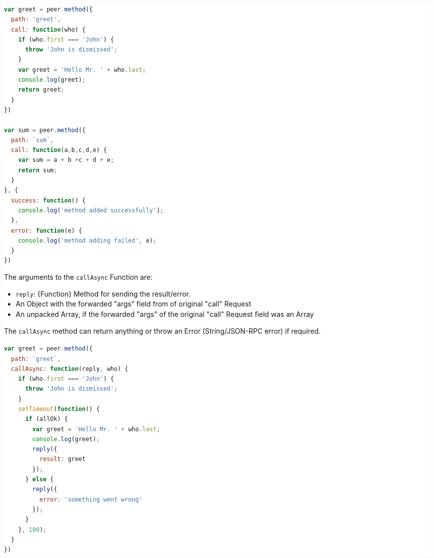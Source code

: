 ```javascript
var greet = peer.method({
  path: 'greet',
  call: function(who) {
    if (who.first === 'John') {
      throw 'John is dismissed';
    }
    var greet = 'Hello Mr. ' + who.last;
    console.log(greet);
    return greet;
  }
})

var sum = peer.method({
  path: `sum`,
  call: function(a,b,c,d,e) {
    var sum = a + b +c + d + e;
    return sum;
  }
}, {
  success: function() {
    console.log('method added successfully');
  },
  error: function(e) {
    console.log('method adding failed', e);
  }
})
```

The arguments to the `callAsync` Function are:

- `reply`: {Function} Method for sending the result/error.
- An Object with the forwarded "args" field from of original "call" Request
- An unpacked Array, if the forwarded "args" of the original "call" Request
  field was an Array

The `callAsync` method can return anything or throw an Error (String/JSON-RPC error)
if required.

```javascript
var greet = peer.method({
  path: `greet`,
  callAsync: function(reply, who) {
    if (who.first === 'John') {
      throw 'John is dismissed';
    }
    setTimeout(function() {
      if (allOk) {
        var greet = 'Hello Mr. ' + who.last;
        console.log(greet);
        reply({
          result: greet
        });
      } else {
        reply({
          error: 'something went wrong'
        });
      }
    }, 100);
  }
})
```
